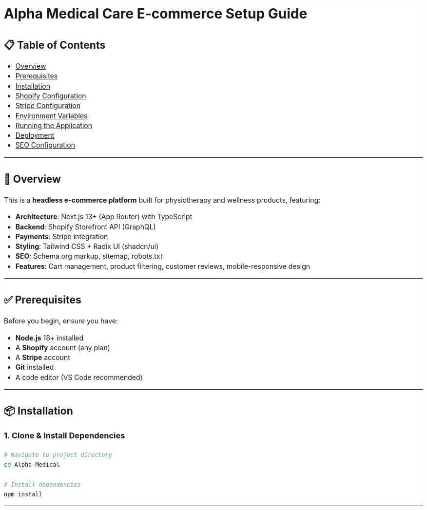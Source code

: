 # Alpha Medical Care E-commerce Setup Guide

## 📋 Table of Contents
- [Overview](#overview)
- [Prerequisites](#prerequisites)
- [Installation](#installation)
- [Shopify Configuration](#shopify-configuration)
- [Stripe Configuration](#stripe-configuration)
- [Environment Variables](#environment-variables)
- [Running the Application](#running-the-application)
- [Deployment](#deployment)
- [SEO Configuration](#seo-configuration)

---

## 🎯 Overview

This is a **headless e-commerce platform** built for physiotherapy and wellness products, featuring:

- **Architecture**: Next.js 13+ (App Router) with TypeScript
- **Backend**: Shopify Storefront API (GraphQL)
- **Payments**: Stripe integration
- **Styling**: Tailwind CSS + Radix UI (shadcn/ui)
- **SEO**: Schema.org markup, sitemap, robots.txt
- **Features**: Cart management, product filtering, customer reviews, mobile-responsive design

---

## ✅ Prerequisites

Before you begin, ensure you have:

- **Node.js** 18+ installed
- A **Shopify** account (any plan)
- A **Stripe** account
- **Git** installed
- A code editor (VS Code recommended)

---

## 📦 Installation

### 1. Clone & Install Dependencies

```bash
# Navigate to project directory
cd Alpha-Medical

# Install dependencies
npm install
```

---